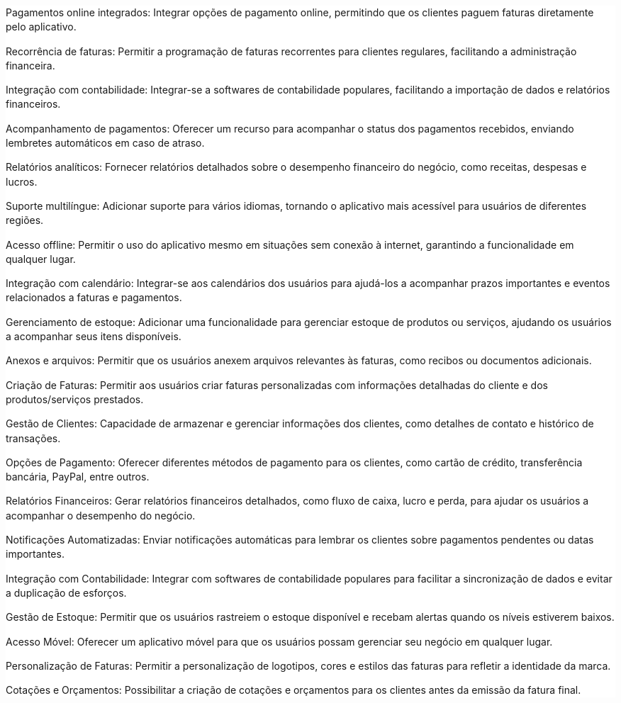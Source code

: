 Pagamentos online integrados: Integrar opções de pagamento online, permitindo que os clientes paguem faturas diretamente pelo aplicativo.

Recorrência de faturas: Permitir a programação de faturas recorrentes para clientes regulares, facilitando a administração financeira.

Integração com contabilidade: Integrar-se a softwares de contabilidade populares, facilitando a importação de dados e relatórios financeiros.

Acompanhamento de pagamentos: Oferecer um recurso para acompanhar o status dos pagamentos recebidos, enviando lembretes automáticos em caso de atraso.

Relatórios analíticos: Fornecer relatórios detalhados sobre o desempenho financeiro do negócio, como receitas, despesas e lucros.

Suporte multilíngue: Adicionar suporte para vários idiomas, tornando o aplicativo mais acessível para usuários de diferentes regiões.

Acesso offline: Permitir o uso do aplicativo mesmo em situações sem conexão à internet, garantindo a funcionalidade em qualquer lugar.

Integração com calendário: Integrar-se aos calendários dos usuários para ajudá-los a acompanhar prazos importantes e eventos relacionados a faturas e pagamentos.

Gerenciamento de estoque: Adicionar uma funcionalidade para gerenciar estoque de produtos ou serviços, ajudando os usuários a acompanhar seus itens disponíveis.

Anexos e arquivos: Permitir que os usuários anexem arquivos relevantes às faturas, como recibos ou documentos adicionais.

Criação de Faturas: Permitir aos usuários criar faturas personalizadas com informações detalhadas do cliente e dos produtos/serviços prestados.

Gestão de Clientes: Capacidade de armazenar e gerenciar informações dos clientes, como detalhes de contato e histórico de transações.

Opções de Pagamento: Oferecer diferentes métodos de pagamento para os clientes, como cartão de crédito, transferência bancária, PayPal, entre outros.

Relatórios Financeiros: Gerar relatórios financeiros detalhados, como fluxo de caixa, lucro e perda, para ajudar os usuários a acompanhar o desempenho do negócio.

Notificações Automatizadas: Enviar notificações automáticas para lembrar os clientes sobre pagamentos pendentes ou datas importantes.

Integração com Contabilidade: Integrar com softwares de contabilidade populares para facilitar a sincronização de dados e evitar a duplicação de esforços.

Gestão de Estoque: Permitir que os usuários rastreiem o estoque disponível e recebam alertas quando os níveis estiverem baixos.

Acesso Móvel: Oferecer um aplicativo móvel para que os usuários possam gerenciar seu negócio em qualquer lugar.

Personalização de Faturas: Permitir a personalização de logotipos, cores e estilos das faturas para refletir a identidade da marca.

Cotações e Orçamentos: Possibilitar a criação de cotações e orçamentos para os clientes antes da emissão da fatura final.
